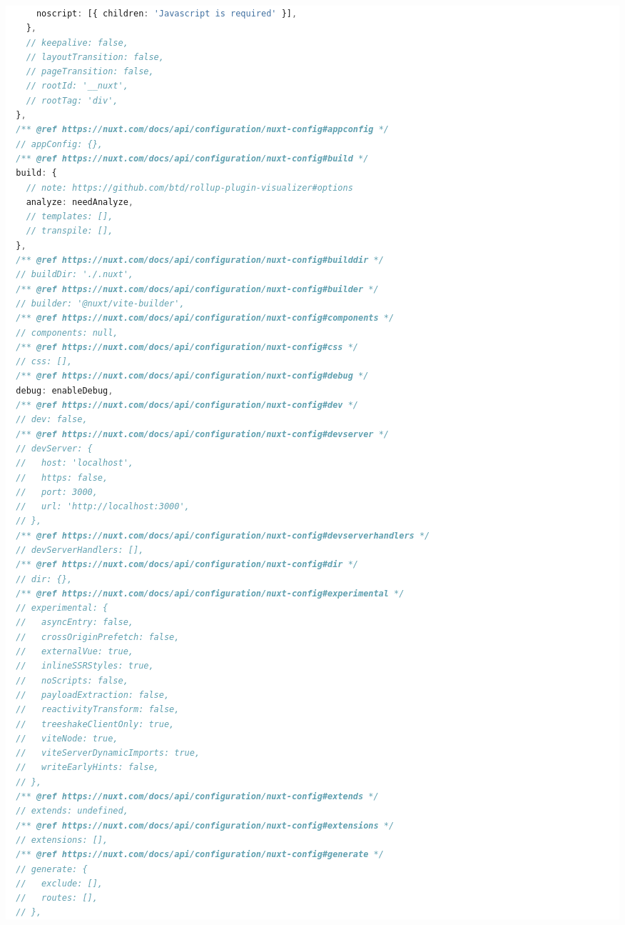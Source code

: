 ```typescript
      noscript: [{ children: 'Javascript is required' }],
    },
    // keepalive: false,
    // layoutTransition: false,
    // pageTransition: false,
    // rootId: '__nuxt',
    // rootTag: 'div',
  },
  /** @ref https://nuxt.com/docs/api/configuration/nuxt-config#appconfig */
  // appConfig: {},
  /** @ref https://nuxt.com/docs/api/configuration/nuxt-config#build */
  build: {
    // note: https://github.com/btd/rollup-plugin-visualizer#options
    analyze: needAnalyze,
    // templates: [],
    // transpile: [],
  },
  /** @ref https://nuxt.com/docs/api/configuration/nuxt-config#builddir */
  // buildDir: './.nuxt',
  /** @ref https://nuxt.com/docs/api/configuration/nuxt-config#builder */
  // builder: '@nuxt/vite-builder',
  /** @ref https://nuxt.com/docs/api/configuration/nuxt-config#components */
  // components: null,
  /** @ref https://nuxt.com/docs/api/configuration/nuxt-config#css */
  // css: [],
  /** @ref https://nuxt.com/docs/api/configuration/nuxt-config#debug */
  debug: enableDebug,
  /** @ref https://nuxt.com/docs/api/configuration/nuxt-config#dev */
  // dev: false,
  /** @ref https://nuxt.com/docs/api/configuration/nuxt-config#devserver */
  // devServer: {
  //   host: 'localhost',
  //   https: false,
  //   port: 3000,
  //   url: 'http://localhost:3000',
  // },
  /** @ref https://nuxt.com/docs/api/configuration/nuxt-config#devserverhandlers */
  // devServerHandlers: [],
  /** @ref https://nuxt.com/docs/api/configuration/nuxt-config#dir */
  // dir: {},
  /** @ref https://nuxt.com/docs/api/configuration/nuxt-config#experimental */
  // experimental: {
  //   asyncEntry: false,
  //   crossOriginPrefetch: false,
  //   externalVue: true,
  //   inlineSSRStyles: true,
  //   noScripts: false,
  //   payloadExtraction: false,
  //   reactivityTransform: false,
  //   treeshakeClientOnly: true,
  //   viteNode: true,
  //   viteServerDynamicImports: true,
  //   writeEarlyHints: false,
  // },
  /** @ref https://nuxt.com/docs/api/configuration/nuxt-config#extends */
  // extends: undefined,
  /** @ref https://nuxt.com/docs/api/configuration/nuxt-config#extensions */
  // extensions: [],
  /** @ref https://nuxt.com/docs/api/configuration/nuxt-config#generate */
  // generate: {
  //   exclude: [],
  //   routes: [],
  // },
```

  [K in EnvType]: string